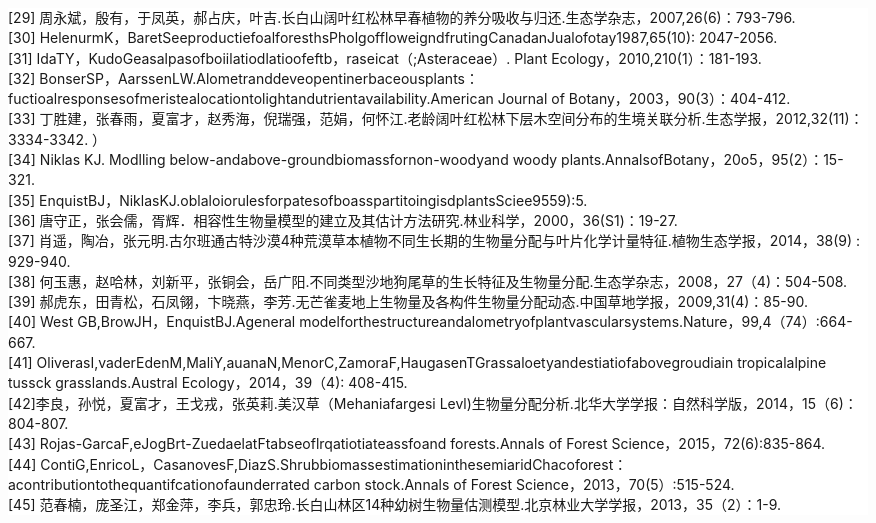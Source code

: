 [29] 周永斌，殷有，于凤英，郝占庆，叶吉.长白山阔叶红松林早春植物的养分吸收与归还.生态学杂志，2007,26(6)：793-796.  
[30] HelenurmK，BaretSeeproductiefoalforesthsPholgoffloweigndfrutingCanadanJualofotay1987,65(10): 2047-2056.  
[31] IdaTY，KudoGeasalpasofboiilatiodlatioofeftb，raseicat（;Asteraceae）. Plant Ecology，2010,210(1）：181-193.  
[32] BonserSP，AarssenLW.Alometranddeveopentinerbaceousplants：fuctioalresponsesofmeristealocationtolightandutrientavailability.American Journal of Botany，2003，90(3）：404-412.  
[33] 丁胜建，张春雨，夏富才，赵秀海，倪瑞强，范娟，何怀江.老龄阔叶红松林下层木空间分布的生境关联分析.生态学报，2012,32(11)：3334-3342. ）  
[34] Niklas KJ. Modlling below-andabove-groundbiomassfornon-woodyand woody plants.AnnalsofBotany，20o5，95(2）：15-321.  
[35] EnquistBJ，NiklasKJ.oblaloiorulesforpatesofboasspartitoingisdplantsSciee9559):5.  
[36] 唐守正，张会儒，胥辉．相容性生物量模型的建立及其估计方法研究.林业科学，2000，36(S1)：19-27.  
[37] 肖遥，陶冶，张元明.古尔班通古特沙漠4种荒漠草本植物不同生长期的生物量分配与叶片化学计量特征.植物生态学报，2014，38(9) : 929-940.  
[38] 何玉惠，赵哈林，刘新平，张铜会，岳广阳.不同类型沙地狗尾草的生长特征及生物量分配.生态学杂志，2008，27（4)：504-508.  
[39] 郝虎东，田青松，石凤翎，卞晓燕，李芳.无芒雀麦地上生物量及各构件生物量分配动态.中国草地学报，2009,31(4)：85-90.  
[40] West GB,BrowJH，EnquistBJ.Ageneral modelforthestructureandalometryofplantvascularsystems.Nature，99,4（74）:664- 667.  
[41] OliverasI,vaderEdenM,MaliY,auanaN,MenorC,ZamoraF,HaugasenTGrassaloetyandestiatiofabovegroudiain tropicalalpine tussck grasslands.Austral Ecology，2014，39（4): 408-415.  
[42]李良，孙悦，夏富才，王戈戎，张英莉.美汉草（Mehaniafargesi Levl)生物量分配分析.北华大学学报：自然科学版，2014，15（6)：804-807.  
[43] Rojas-GarcaF,eJogBrt-ZuedaelatFtabseoflrqatiotiateassfoand forests.Annals of Forest Science，2015，72(6):835-864.  
[44] ContiG,EnricoL，CasanovesF,DiazS.ShrubbiomassestimationinthesemiaridChacoforest：acontributiontothequantifcationofaunderrated carbon stock.Annals of Forest Science，2013，70(5）:515-524.  
[45] 范春楠，庞圣江，郑金萍，李兵，郭忠玲.长白山林区14种幼树生物量估测模型.北京林业大学学报，2013，35（2）：1-9.